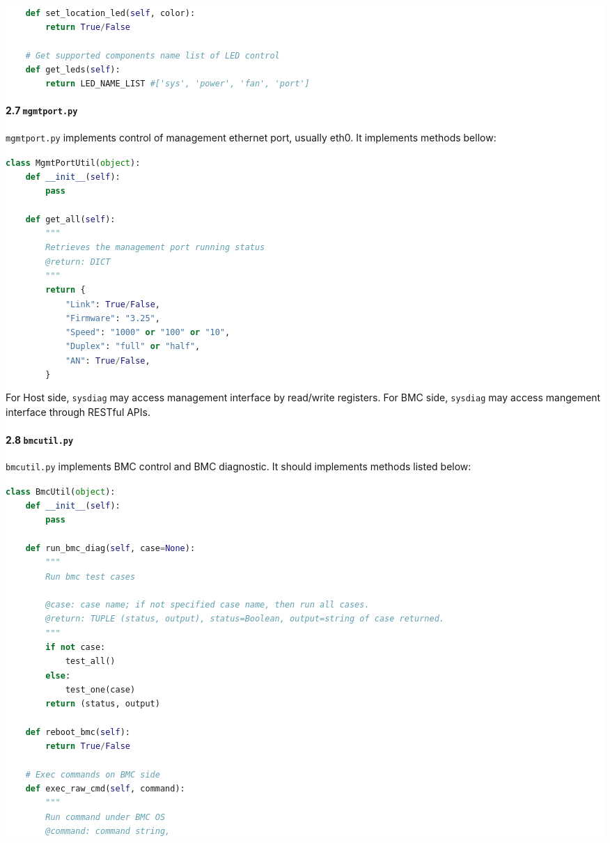 ```python
    def set_location_led(self, color):
        return True/False

    # Get supported components name list of LED control
    def get_leds(self):
        return LED_NAME_LIST #['sys', 'power', 'fan', 'port']

```

#### 2.7 `mgmtport.py`
`mgmtport.py` implements control of management ethernet port, usually eth0. It implements methods bellow:

```python
class MgmtPortUtil(object):
    def __init__(self):
        pass

    def get_all(self):
        """
        Retrieves the management port running status
        @return: DICT
        """
        return {
            "Link": True/False,
            "Firmware": "3.25",
            "Speed": "1000" or "100" or "10",
            "Duplex": "full" or "half",
            "AN": True/False,
        }

```

For Host side, `sysdiag` may access management interface by read/write registers.
For BMC side, `sysdiag` may access mangement interface through RESTful APIs.

#### 2.8 `bmcutil.py`
`bmcutil.py` implements BMC control and BMC diagnostic. It should implements methods listed below:

```python
class BmcUtil(object):
    def __init__(self):
        pass

    def run_bmc_diag(self, case=None):
        """
        Run bmc test cases

        @case: case name; if not specified case name, then run all cases.
        @return: TUPLE (status, output), status=Boolean, output=string of case returned.
        """
        if not case:
            test_all()
        else:
            test_one(case)
        return (status, output)

    def reboot_bmc(self):
        return True/False

    # Exec commands on BMC side
    def exec_raw_cmd(self, command):
        """
        Run command under BMC OS 
        @command: command string,
```